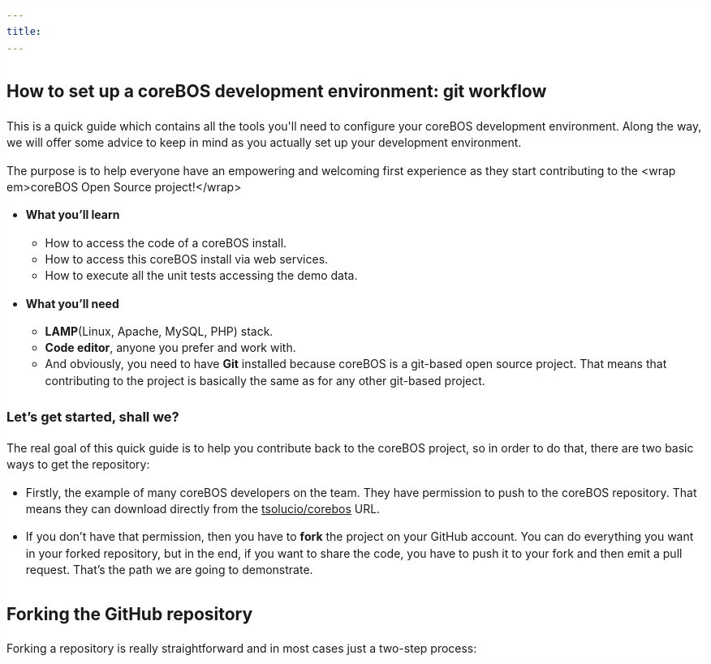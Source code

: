```yaml
---
title: 
---
```

## How to set up a coreBOS development environment: git workflow

This is a quick guide which contains all the tools you'll need to
configure your coreBOS development environment. Along the way, we will
offer some advice to keep in mind as you actually set up your
development environment.

The purpose is to help everyone have an empowering and welcoming first
experience as they start contributing to the \<wrap em\>coreBOS Open
Source project\!\</wrap\>

  - **What you’ll learn**
      - How to access the code of a coreBOS install.
      - How to access this coreBOS install via web services.
      - How to execute all the unit tests accessing the demo data.



  - **What you’ll need**
      - **LAMP**(Linux, Apache, MySQL, PHP) stack.
      - **Code editor**, anyone you prefer and work with.
      - And obviously, you need to have **Git** installed because
        coreBOS is a git-based open source project. That means that
        contributing to the project is basically the same as for any
        other git-based project.

### Let’s get started, shall we?

The real goal of this quick guide is to help you contribute back to the
coreBOS project, so in order to do that, there are two basic ways to get
the repository:

  - Firstly, the example of many coreBOS developers on the team. They
    have permission to push to the coreBOS repository. That means they
    can download directly from the
    [tsolucio/corebos](https://github.com/tsolucio/corebos) URL. 



  - If you don’t have that permission, then you have to **fork** the
    project on your GitHub account. You can do everything you want in
    your forked repository, but in the end, if you want to share the
    code, you have to push it to your fork and then emit a pull request.
    That’s the path we are going to demonstrate.

## Forking the GitHub repository

Forking a repository is really straightforward and in most cases just a
two-step process:
